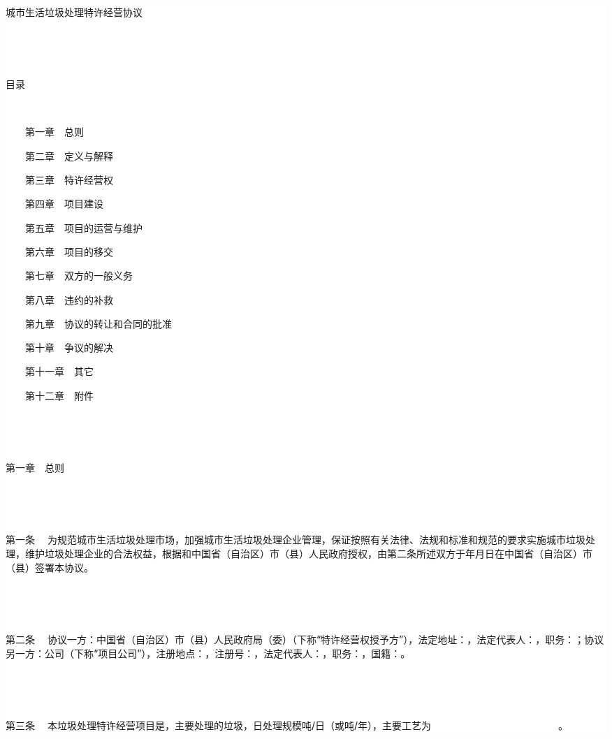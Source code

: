 



城市生活垃圾处理特许经营协议



 

　　

　　


 目录
 
　　



　　第一章　总则

　　第二章　定义与解释

　　第三章　特许经营权

　　第四章　项目建设

　　第五章　项目的运营与维护

　　第六章　项目的移交

　　第七章　双方的一般义务

　　第八章　违约的补救

　　第九章　协议的转让和合同的批准

　　第十章　争议的解决

　　第十一章　其它

　　第十二章　附件

　　

　　


 第一章　总则



　　

　　

第一条
　为规范城市生活垃圾处理市场，加强城市生活垃圾处理企业管理，保证按照有关法律、法规和标准和规范的要求实施城市垃圾处理，维护垃圾处理企业的合法权益，根据和中国省（自治区）市（县）人民政府授权，由第二条所述双方于年月日在中国省（自治区）市（县）签署本协议。

　　

　　

第二条
　协议一方：中国省（自治区）市（县）人民政府局（委）（下称“特许经营权授予方”），法定地址：，法定代表人：，职务：；协议另一方：公司（下称“项目公司”），注册地点：，注册号：，法定代表人：，职务：，国籍：。

　　

　　

第三条
　本垃圾处理特许经营项目是，主要处理的垃圾，日处理规模吨/日（或吨/年），主要工艺为　　　　　　　　　　　　　。
